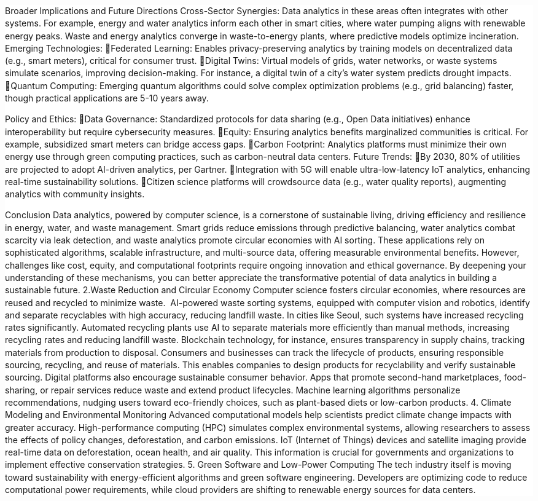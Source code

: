 Broader Implications and Future Directions
Cross-Sector Synergies: Data analytics in these areas often integrates with other systems. For example, energy and water analytics inform each other in smart cities, where water pumping aligns with renewable energy peaks. Waste and energy analytics converge in waste-to-energy plants, where predictive models optimize incineration.
Emerging Technologies:
Federated Learning: Enables privacy-preserving analytics by training models on decentralized data (e.g., smart meters), critical for consumer trust.
Digital Twins: Virtual models of grids, water networks, or waste systems simulate scenarios, improving decision-making. For instance, a digital twin of a city’s water system predicts drought impacts.
Quantum Computing: Emerging quantum algorithms could solve complex optimization problems (e.g., grid balancing) faster, though practical applications are 5-10 years away.

Policy and Ethics:
Data Governance: Standardized protocols for data sharing (e.g., Open Data initiatives) enhance interoperability but require cybersecurity measures.
Equity: Ensuring analytics benefits marginalized communities is critical. For example, subsidized smart meters can bridge access gaps.
Carbon Footprint: Analytics platforms must minimize their own energy use through green computing practices, such as carbon-neutral data centers.
Future Trends:
By 2030, 80% of utilities are projected to adopt AI-driven analytics, per Gartner.
Integration with 5G will enable ultra-low-latency IoT analytics, enhancing real-time sustainability solutions.
Citizen science platforms will crowdsource data (e.g., water quality reports), augmenting analytics with community insights.

Conclusion
Data analytics, powered by computer science, is a cornerstone of sustainable living, driving efficiency and resilience in energy, water, and waste management. Smart grids reduce emissions through predictive balancing, water analytics combat scarcity via leak detection, and waste analytics promote circular economies with AI sorting. These applications rely on sophisticated algorithms, scalable infrastructure, and multi-source data, offering measurable environmental benefits. However, challenges like cost, equity, and computational footprints require ongoing innovation and ethical governance. By deepening your understanding of these mechanisms, you can better appreciate the transformative potential of data analytics in building a sustainable future.
2.Waste Reduction and Circular Economy
Computer science fosters circular economies, where resources are reused and recycled to minimize waste. 
AI-powered waste sorting systems, equipped with computer vision and robotics, identify and separate recyclables with high accuracy, reducing landfill waste. In cities like Seoul, such systems have increased recycling rates significantly. Automated recycling plants use AI to separate materials more efficiently than manual methods, increasing recycling rates and reducing landfill waste.
Blockchain technology, for instance, ensures transparency in supply chains, tracking materials from production to disposal. Consumers and businesses can track the lifecycle of products, ensuring responsible sourcing, recycling, and reuse of materials. This enables companies to design products for recyclability and verify sustainable sourcing.
Digital platforms also encourage sustainable consumer behavior. Apps that promote second-hand marketplaces, food-sharing, or repair services reduce waste and extend product lifecycles. Machine learning algorithms personalize recommendations, nudging users toward eco-friendly choices, such as plant-based diets or low-carbon products.
4. Climate Modeling and Environmental Monitoring
Advanced computational models help scientists predict climate change impacts with greater accuracy. High-performance computing (HPC) simulates complex environmental systems, allowing researchers to assess the effects of policy changes, deforestation, and carbon emissions.
IoT (Internet of Things) devices and satellite imaging provide real-time data on deforestation, ocean health, and air quality. This information is crucial for governments and organizations to implement effective conservation strategies.
5. Green Software and Low-Power Computing
The tech industry itself is moving toward sustainability with energy-efficient algorithms and green software engineering. Developers are optimizing code to reduce computational power requirements, while cloud providers are shifting to renewable energy sources for data centers.